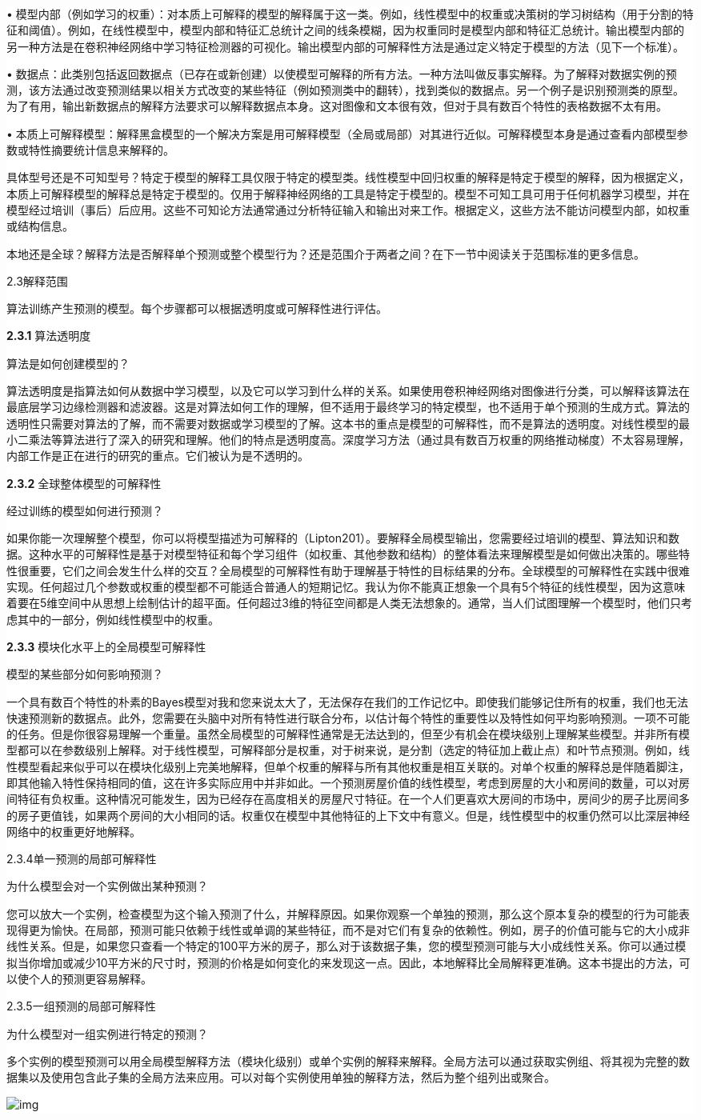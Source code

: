 •  模型内部（例如学习的权重）：对本质上可解释的模型的解释属于这一类。例如，线性模型中的权重或决策树的学习树结构（用于分割的特征和阈值）。例如，在线性模型中，模型内部和特征汇总统计之间的线条模糊，因为权重同时是模型内部和特征汇总统计。输出模型内部的另一种方法是在卷积神经网络中学习特征检测器的可视化。输出模型内部的可解释性方法是通过定义特定于模型的方法（见下一个标准）。

•  数据点：此类别包括返回数据点（已存在或新创建）以使模型可解释的所有方法。一种方法叫做反事实解释。为了解释对数据实例的预测，该方法通过改变预测结果以相关方式改变的某些特征（例如预测类中的翻转），找到类似的数据点。另一个例子是识别预测类的原型。为了有用，输出新数据点的解释方法要求可以解释数据点本身。这对图像和文本很有效，但对于具有数百个特性的表格数据不太有用。

•  本质上可解释模型：解释黑盒模型的一个解决方案是用可解释模型（全局或局部）对其进行近似。可解释模型本身是通过查看内部模型参数或特性摘要统计信息来解释的。

具体型号还是不可知型号？特定于模型的解释工具仅限于特定的模型类。线性模型中回归权重的解释是特定于模型的解释，因为根据定义，本质上可解释模型的解释总是特定于模型的。仅用于解释神经网络的工具是特定于模型的。模型不可知工具可用于任何机器学习模型，并在模型经过培训（事后）后应用。这些不可知论方法通常通过分析特征输入和输出对来工作。根据定义，这些方法不能访问模型内部，如权重或结构信息。

本地还是全球？解释方法是否解释单个预测或整个模型行为？还是范围介于两者之间？在下一节中阅读关于范围标准的更多信息。

2.3解释范围

算法训练产生预测的模型。每个步骤都可以根据透明度或可解释性进行评估。

**2.3.1**    算法透明度

算法是如何创建模型的？

算法透明度是指算法如何从数据中学习模型，以及它可以学习到什么样的关系。如果使用卷积神经网络对图像进行分类，可以解释该算法在最底层学习边缘检测器和滤波器。这是对算法如何工作的理解，但不适用于最终学习的特定模型，也不适用于单个预测的生成方式。算法的透明性只需要对算法的了解，而不需要对数据或学习模型的了解。这本书的重点是模型的可解释性，而不是算法的透明度。对线性模型的最小二乘法等算法进行了深入的研究和理解。他们的特点是透明度高。深度学习方法（通过具有数百万权重的网络推动梯度）不太容易理解，内部工作是正在进行的研究的重点。它们被认为是不透明的。

**2.3.2**    全球整体模型的可解释性

经过训练的模型如何进行预测？

如果你能一次理解整个模型，你可以将模型描述为可解释的（Lipton201）。要解释全局模型输出，您需要经过培训的模型、算法知识和数据。这种水平的可解释性是基于对模型特征和每个学习组件（如权重、其他参数和结构）的整体看法来理解模型是如何做出决策的。哪些特性很重要，它们之间会发生什么样的交互？全局模型的可解释性有助于理解基于特性的目标结果的分布。全球模型的可解释性在实践中很难实现。任何超过几个参数或权重的模型都不可能适合普通人的短期记忆。我认为你不能真正想象一个具有5个特征的线性模型，因为这意味着要在5维空间中从思想上绘制估计的超平面。任何超过3维的特征空间都是人类无法想象的。通常，当人们试图理解一个模型时，他们只考虑其中的一部分，例如线性模型中的权重。

**2.3.3**    模块化水平上的全局模型可解释性

模型的某些部分如何影响预测？

一个具有数百个特性的朴素的Bayes模型对我和您来说太大了，无法保存在我们的工作记忆中。即使我们能够记住所有的权重，我们也无法快速预测新的数据点。此外，您需要在头脑中对所有特性进行联合分布，以估计每个特性的重要性以及特性如何平均影响预测。一项不可能的任务。但是你很容易理解一个重量。虽然全局模型的可解释性通常是无法达到的，但至少有机会在模块级别上理解某些模型。并非所有模型都可以在参数级别上解释。对于线性模型，可解释部分是权重，对于树来说，是分割（选定的特征加上截止点）和叶节点预测。例如，线性模型看起来似乎可以在模块化级别上完美地解释，但单个权重的解释与所有其他权重是相互关联的。对单个权重的解释总是伴随着脚注，即其他输入特性保持相同的值，这在许多实际应用中并非如此。一个预测房屋价值的线性模型，考虑到房屋的大小和房间的数量，可以对房间特征有负权重。这种情况可能发生，因为已经存在高度相关的房屋尺寸特征。在一个人们更喜欢大房间的市场中，房间少的房子比房间多的房子更值钱，如果两个房间的大小相同的话。权重仅在模型中其他特征的上下文中有意义。但是，线性模型中的权重仍然可以比深层神经网络中的权重更好地解释。

2.3.4单一预测的局部可解释性

为什么模型会对一个实例做出某种预测？

您可以放大一个实例，检查模型为这个输入预测了什么，并解释原因。如果你观察一个单独的预测，那么这个原本复杂的模型的行为可能表现得更为愉快。在局部，预测可能只依赖于线性或单调的某些特征，而不是对它们有复杂的依赖性。例如，房子的价值可能与它的大小成非线性关系。但是，如果您只查看一个特定的100平方米的房子，那么对于该数据子集，您的模型预测可能与大小成线性关系。你可以通过模拟当你增加或减少10平方米的尺寸时，预测的价格是如何变化的来发现这一点。因此，本地解释比全局解释更准确。这本书提出的方法，可以使个人的预测更容易解释。

2.3.5一组预测的局部可解释性

为什么模型对一组实例进行特定的预测？

多个实例的模型预测可以用全局模型解释方法（模块化级别）或单个实例的解释来解释。全局方法可以通过获取实例组、将其视为完整的数据集以及使用包含此子集的全局方法来应用。可以对每个实例使用单独的解释方法，然后为整个组列出或聚合。

![img](file:///C:/Users/ADMINI~1/AppData/Local/Temp/msohtmlclip1/01/clip_image002.gif)
